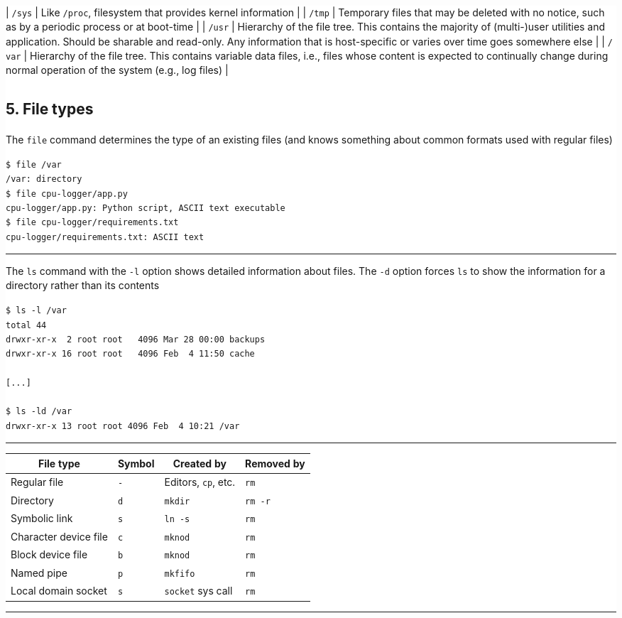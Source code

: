 | `/sys`   | Like `/proc`, filesystem that provides kernel information                                                                                                                                                                       |
| `/tmp`   | Temporary files that may be deleted with no notice, such as by a periodic process or at boot-time                                                                                                                               |
| `/usr`   | Hierarchy of the file tree. This contains the majority of (multi-)user utilities and application. Should be sharable and read-only. Any information that is host-specific or varies over time goes somewhere else               |
| `/var`   | Hierarchy of the file tree. This contains variable data files, i.e., files whose content is expected to continually change during normal operation of the system (e.g., log files)                                              |

## 5. File types

The `file` command determines the type of an existing files (and knows something about common formats used with regular files)

```shell
$ file /var
/var: directory
$ file cpu-logger/app.py
cpu-logger/app.py: Python script, ASCII text executable
$ file cpu-logger/requirements.txt
cpu-logger/requirements.txt: ASCII text
```

---

The `ls` command with the `-l` option shows detailed information about files. The `-d` option forces `ls` to show the information for a directory rather than its contents

```shell
$ ls -l /var
total 44
drwxr-xr-x  2 root root   4096 Mar 28 00:00 backups
drwxr-xr-x 16 root root   4096 Feb  4 11:50 cache

[...]

$ ls -ld /var
drwxr-xr-x 13 root root 4096 Feb  4 10:21 /var
```

---

| File type             | Symbol | Created by          | Removed by |
| --------------------- | ------ | ------------------- | ---------- |
| Regular file          | `-`    | Editors, `cp`, etc. | `rm`       |
| Directory             | `d`    | `mkdir`             | `rm -r`    |
| Symbolic link         | `s`    | `ln -s`             | `rm`       |
| Character device file | `c`    | `mknod`             | `rm`       |
| Block device file     | `b`    | `mknod`             | `rm`       |
| Named pipe            | `p`    | `mkfifo`            | `rm`       |
| Local domain socket   | `s`    | `socket` sys call   | `rm`       |

---